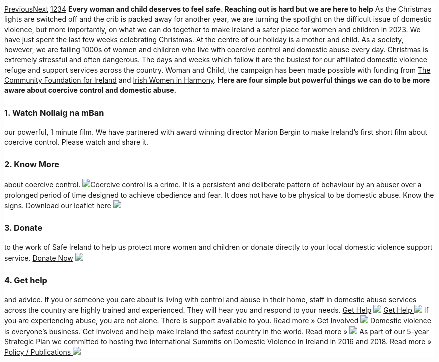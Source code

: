 
[Previous](https://www.safeireland.ie/get-involved/our-campaigns/woman-and-child-campaign/#prev)[Next](https://www.safeireland.ie/get-involved/our-campaigns/woman-and-child-campaign/#next)
[1](https://www.safeireland.ie/get-involved/our-campaigns/woman-and-child-campaign/#1)[2](https://www.safeireland.ie/get-involved/our-campaigns/woman-and-child-campaign/#2)[3](https://www.safeireland.ie/get-involved/our-campaigns/woman-and-child-campaign/#3)[4](https://www.safeireland.ie/get-involved/our-campaigns/woman-and-child-campaign/#4)
**Every woman and child deserves to feel safe. Reaching out is hard but we are here to help**
As the Christmas lights are switched off and the crib is packed away for another year, we are turning the spotlight on the difficult issue of domestic violence, but more importantly, on what we can do together to make Ireland a safer place for women and children in 2023.
We have just spent the last few weeks celebrating Christmas. At the centre of our holiday is a mother and child. As a society, however, we are failing 1000s of women and children who live with coercive control and domestic abuse every day.
Christmas is extremely stressful and often dangerous. The days and weeks which follow it are the busiest for our affiliated domestic violence refuge and support services across the country.
Woman and Child, the campaign has been made possible with funding from [The Community Foundation for Ireland](https://www.communityfoundation.ie/) and [Irish Women in Harmony](https://irishwomeninharmony.bandcamp.com/).
**Here are four simple but powerful things we can do to be more aware about coercive control and domestic abuse.**
### 1. Watch Nollaig na mBan
our powerful, 1 minute film.
We have partnered with award winning director Marion Bergin to make Ireland’s first short film about coercive control. Please watch and share it.
### 2. Know More
about coercive control.
![](https://www.safeireland.ie/wp-content/uploads/coercive-control-brochure-300px.jpg)Coercive control is a crime. It is a persistent and deliberate pattern of behaviour by an abuser over a prolonged period of time designed to achieve obedience and fear. It does not have to be physical to be domestic abuse. Know the signs.
[Download our leaflet here](https://www.safeireland.ie/wp-content/uploads/Safe-Ireland-Coercive-Control-Leaflet.pdf)
![](https://www.safeireland.ie/wp-content/uploads/slider-img-1500x630-jan2021-woman-and-child-02-845x630.jpg)
### 3. Donate
to the work of Safe Ireland to help us protect more women and children or donate directly to your local domestic violence support service.
[Donate Now](https://www.safeireland.ie/get-involved/how-to-fundraise-and-donate/)
![](https://www.safeireland.ie/wp-content/uploads/donate-cta-img.jpg)
### 4. Get help
and advice.
If you or someone you care about is living with control and abuse in their home, staff in domestic abuse services across the country are highly trained and experienced. They will hear you and respond to your needs.
[Get Help](https://www.safeireland.ie/get-help/)
![](https://www.safeireland.ie/wp-content/uploads/gethelp-cta-img.jpg)
[Get Help ![](https://www.safeireland.ie/wp-content/uploads/cta-img-900x500px-woman-child.jpg)](https://www.safeireland.ie/get-help/)
If you are experiencing abuse, you are not alone. There is support available to you.
[Read more »](https://www.safeireland.ie/get-help/)
[Get Involved ![](https://www.safeireland.ie/wp-content/uploads/cta-img-900x500px-people.jpg)](https://www.safeireland.ie/get-involved/)
Domestic violence is everyone’s business. Get involved and help make Ireland the safest country in the world.
[Read more »](https://www.safeireland.ie/get-involved/)
[![](https://www.safeireland.ie/wp-content/uploads/collage-900x500.jpg)](https://www.safeireland.ie/?page_id=3620)
As part of our 5-year Strategic Plan we committed to hosting two International Summits on Domestic Violence in Ireland in 2016 and 2018.
[Read more »](https://www.safeireland.ie/summit/)
[Policy / Publications ![](https://www.safeireland.ie/wp-content/uploads/cta-img-900x500px-pubs.jpg)](https://www.safeireland.ie/policy-publications/)